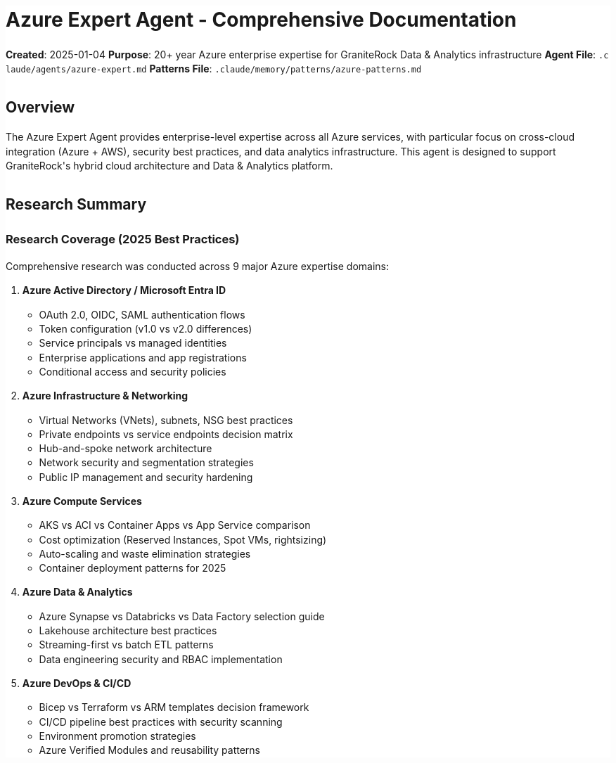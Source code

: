 # Azure Expert Agent - Comprehensive Documentation

**Created**: 2025-01-04
**Purpose**: 20+ year Azure enterprise expertise for GraniteRock Data & Analytics infrastructure
**Agent File**: `.claude/agents/azure-expert.md`
**Patterns File**: `.claude/memory/patterns/azure-patterns.md`

## Overview

The Azure Expert Agent provides enterprise-level expertise across all Azure services, with particular focus on cross-cloud integration (Azure + AWS), security best practices, and data analytics infrastructure. This agent is designed to support GraniteRock's hybrid cloud architecture and Data & Analytics platform.

## Research Summary

### Research Coverage (2025 Best Practices)

Comprehensive research was conducted across 9 major Azure expertise domains:

1. **Azure Active Directory / Microsoft Entra ID**
   - OAuth 2.0, OIDC, SAML authentication flows
   - Token configuration (v1.0 vs v2.0 differences)
   - Service principals vs managed identities
   - Enterprise applications and app registrations
   - Conditional access and security policies

2. **Azure Infrastructure & Networking**
   - Virtual Networks (VNets), subnets, NSG best practices
   - Private endpoints vs service endpoints decision matrix
   - Hub-and-spoke network architecture
   - Network security and segmentation strategies
   - Public IP management and security hardening

3. **Azure Compute Services**
   - AKS vs ACI vs Container Apps vs App Service comparison
   - Cost optimization (Reserved Instances, Spot VMs, rightsizing)
   - Auto-scaling and waste elimination strategies
   - Container deployment patterns for 2025

4. **Azure Data & Analytics**
   - Azure Synapse vs Databricks vs Data Factory selection guide
   - Lakehouse architecture best practices
   - Streaming-first vs batch ETL patterns
   - Data engineering security and RBAC implementation

5. **Azure DevOps & CI/CD**
   - Bicep vs Terraform vs ARM templates decision framework
   - CI/CD pipeline best practices with security scanning
   - Environment promotion strategies
   - Azure Verified Modules and reusability patterns
